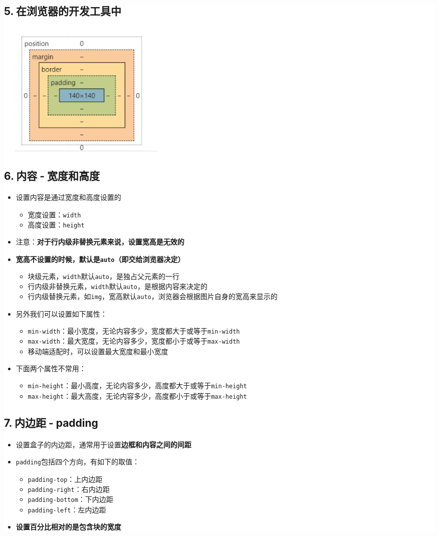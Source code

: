 ## 5. 在浏览器的开发工具中

<img src="assets/image-20220403123707409.png" alt="image-20220403123707409" style="zoom:80%;" />

## 6. 内容 - 宽度和高度

- 设置内容是通过宽度和高度设置的
  - 宽度设置：`width`
  - 高度设置：`height`
- 注意：**对于行内级非替换元素来说，设置宽高是无效的**
- **宽高不设置的时候，默认是`auto`（即交给浏览器决定）**
  - 块级元素，`width`默认`auto`，是独占父元素的一行
  - 行内级非替换元素，`width`默认`auto`，是根据内容来决定的
  - 行内级替换元素，如`img`，宽高默认`auto`，浏览器会根据图片自身的宽高来显示的
- 另外我们可以设置如下属性：
  - `min-width`：最小宽度，无论内容多少，宽度都大于或等于`min-width`
  - `max-width`：最大宽度，无论内容多少，宽度都小于或等于`max-width`
  - 移动端适配时，可以设置最大宽度和最小宽度

- 下面两个属性不常用：
  - `min-height`：最小高度，无论内容多少，高度都大于或等于`min-height`
  - `max-height`：最大高度，无论内容多少，高度都小于或等于`max-height`


## 7. 内边距 - padding

- 设置盒子的内边距，通常用于设置**边框和内容之间的间距**

- `padding`包括四个方向，有如下的取值：
  
  - `padding-top`：上内边距
  - `padding-right`：右内边距
  - `padding-bottom`：下内边距
  - `padding-left`：左内边距
  
- **设置百分比相对的是包含块的宽度**
